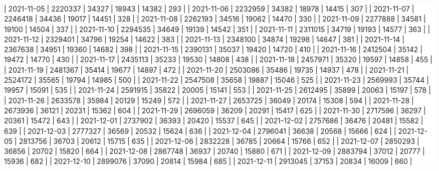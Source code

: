 | 2021-11-05 | 2220337 | 34327 | 18943 | 14382 | 293 |
| 2021-11-06 | 2232959 | 34382 | 18978 | 14415 | 307 |
| 2021-11-07 | 2246418 | 34436 | 19017 | 14451 | 328 |
| 2021-11-08 | 2262193 | 34516 | 19062 | 14470 | 330 |
| 2021-11-09 | 2277888 | 34581 | 19100 | 14504 | 337 |
| 2021-11-10 | 2294535 | 34649 | 19139 | 14542 | 351 |
| 2021-11-11 | 2311015 | 34719 | 19193 | 14577 | 363 |
| 2021-11-12 | 2329401 | 34796 | 19254 | 14622 | 383 |
| 2021-11-13 | 2348100 | 34874 | 19298 | 14647 | 381 |
| 2021-11-14 | 2367638 | 34951 | 19360 | 14682 | 398 |
| 2021-11-15 | 2390131 | 35037 | 19420 | 14720 | 410 |
| 2021-11-16 | 2412504 | 35142 | 19472 | 14770 | 430 |
| 2021-11-17 | 2435113 | 35233 | 19530 | 14808 | 438 |
| 2021-11-18 | 2457971 | 35320 | 19597 | 14858 | 455 |
| 2021-11-19 | 2481367 | 35414 | 19677 | 14897 | 472 |
| 2021-11-20 | 2503086 | 35486 | 19735 | 14937 | 478 |
| 2021-11-21 | 2524172 | 35565 | 19794 | 14985 | 500 |
| 2021-11-22 | 2547508 | 35658 | 19887 | 15046 | 525 |
| 2021-11-23 | 2569993 | 35744 | 19957 | 15091 | 535 |
| 2021-11-24 | 2591915 | 35822 | 20005 | 15141 | 553 |
| 2021-11-25 | 2612495 | 35899 | 20063 | 15197 | 578 |
| 2021-11-26 | 2633578 | 35984 | 20129 | 15249 | 572 |
| 2021-11-27 | 2653725 | 36049 | 20174 | 15308 | 594 |
| 2021-11-28 | 2673936 | 36121 | 20231 | 15362 | 604 |
| 2021-11-29 | 2696059 | 36209 | 20291 | 15417 | 625 |
| 2021-11-30 | 2717596 | 36297 | 20361 | 15472 | 643 |
| 2021-12-01 | 2737902 | 36393 | 20420 | 15537 | 645 |
| 2021-12-02 | 2757686 | 36476 | 20481 | 15582 | 639 |
| 2021-12-03 | 2777327 | 36569 | 20532 | 15624 | 636 |
| 2021-12-04 | 2796041 | 36638 | 20568 | 15666 | 624 |
| 2021-12-05 | 2813756 | 36703 | 20612 | 15715 | 635 |
| 2021-12-06 | 2832228 | 36785 | 20664 | 15766 | 652 |
| 2021-12-07 | 2850293 | 36856 | 20702 | 15820 | 664 |
| 2021-12-08 | 2867748 | 36937 | 20740 | 15880 | 671 |
| 2021-12-09 | 2883794 | 37012 | 20777 | 15936 | 682 |
| 2021-12-10 | 2899076 | 37090 | 20814 | 15984 | 685 |
| 2021-12-11 | 2913045 | 37153 | 20834 | 16009 | 660 |